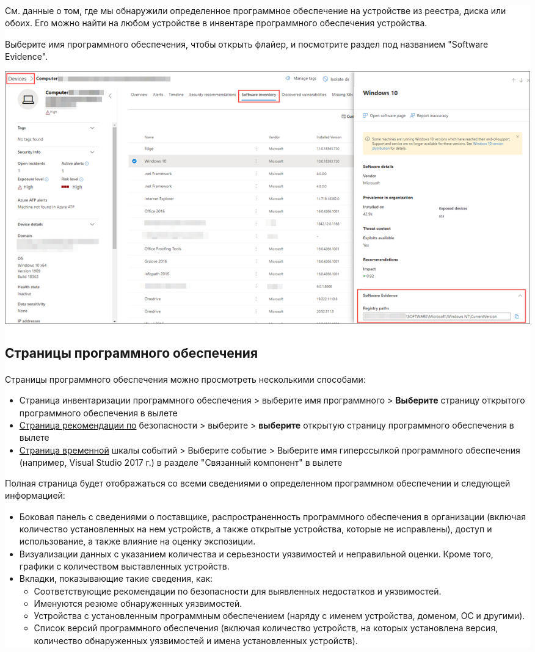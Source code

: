 См. данные о том, где мы обнаружили определенное программное обеспечение на устройстве из реестра, диска или обоих. Его можно найти на любом устройстве в инвентаре программного обеспечения устройства.

Выберите имя программного обеспечения, чтобы открыть флайер, и посмотрите раздел под названием "Software Evidence".

![Пример доказательства программного обеспечения Windows 10 из списка устройств, показывающий путь реестра доказательств программного обеспечения.](images/tvm-software-evidence.png)

## <a name="software-pages"></a>Страницы программного обеспечения

Страницы программного обеспечения можно просмотреть несколькими способами:

- Страница инвентаризации программного обеспечения > выберите имя программного > **Выберите** страницу открытого программного обеспечения в вылете
- [Страница рекомендации по](tvm-security-recommendation.md) безопасности > выберите > **выберите** открытую страницу программного обеспечения в вылете
- [Страница временной](threat-and-vuln-mgt-event-timeline.md) шкалы событий > Выберите событие > Выберите имя гиперссылкой программного обеспечения (например, Visual Studio 2017 г.) в разделе "Связанный компонент" в вылете

 Полная страница будет отображаться со всеми сведениями о определенном программном обеспечении и следующей информацией:

- Боковая панель с сведениями о поставщике, распространенность программного обеспечения в организации (включая количество установленных на нем устройств, а также открытые устройства, которые не исправлены), доступ и использование, а также влияние на оценку экспозиции.
- Визуализации данных с указанием количества и серьезности уязвимостей и неправильной оценки. Кроме того, графики с количеством выставленных устройств.
- Вкладки, показывающие такие сведения, как:
    - Соответствующие рекомендации по безопасности для выявленных недостатков и уязвимостей.
    - Именуются резюме обнаруженных уязвимостей.
    - Устройства с установленным программным обеспечением (наряду с именем устройства, доменом, ОС и другими).
    - Список версий программного обеспечения (включая количество устройств, на которых установлена версия, количество обнаруженных уязвимостей и имена установленных устройств).
